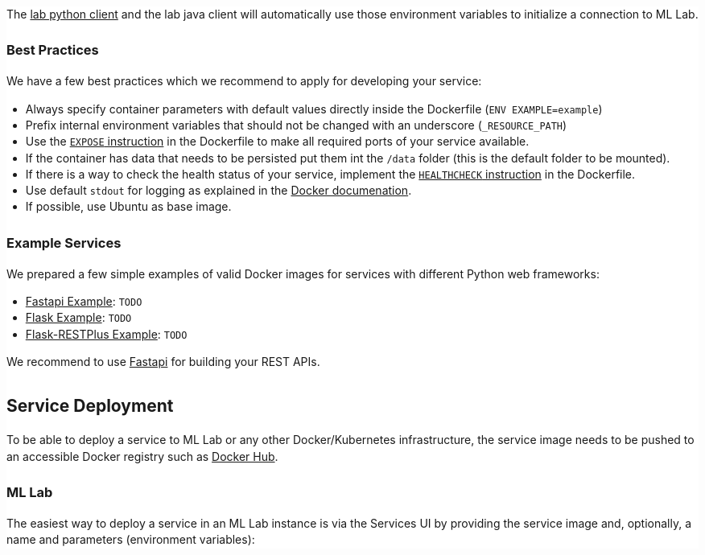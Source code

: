 The [lab python client](../lab-python-client) and the lab java client will automatically use those environment variables to initialize a connection to ML Lab.

### Best Practices

We have a few best practices which we recommend to apply for developing your service:

- Always specify container parameters with default values directly inside the Dockerfile (`ENV EXAMPLE=example`)
- Prefix internal environment variables that should not be changed with an underscore (`_RESOURCE_PATH`)
- Use the [`EXPOSE` instruction](https://docs.docker.com/engine/reference/builder/#expose) in the Dockerfile to make all required ports of your service available.
- If the container has data that needs to be persisted put them int the `/data` folder (this is the default folder to be mounted).
- If there is a way to check the health status of your service, implement the [`HEALTHCHECK` instruction](https://docs.docker.com/engine/reference/builder/#healthcheck) in the Dockerfile.
- Use default `stdout` for logging as explained in the [Docker documenation](https://docs.docker.com/config/containers/logging/).
- If possible, use Ubuntu as base image.

### Example Services

We prepared a few simple examples of valid Docker images for services with different Python web frameworks:

- [Fastapi Example](TODO): `TODO`
- [Flask Example](TODO): `TODO`
- [Flask-RESTPlus Example](TODO): `TODO`

We recommend to use [Fastapi](https://github.com/tiangolo/fastapi) for building your REST APIs.

## Service Deployment

To be able to deploy a service to ML Lab or any other Docker/Kubernetes infrastructure, the service image needs to be pushed to an accessible Docker registry such as [Docker Hub](https://hub.docker.com/).

### ML Lab

The easiest way to deploy a service in an ML Lab instance is via the Services UI by providing the service image and, optionally, a name and parameters (environment variables):

